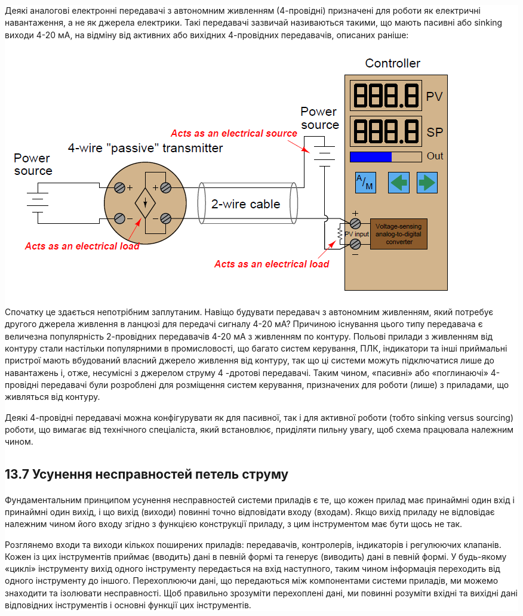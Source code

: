 Деякі аналогові електронні передавачі з автономним живленням (4-провідні) призначені для роботи як електричні навантаження, а не як джерела електрики. Такі передавачі зазвичай називаються такими, що мають пасивні або sinking виходи 4-20 мА, на відміну від активних або вихідних 4-провідних передавачів, описаних раніше:

![image-20250125114923396](media/image-20250125114923396.png)

Спочатку це здається непотрібним заплутаним. Навіщо будувати передавач з автономним живленням, який потребує другого джерела живлення в ланцюзі для передачі сигналу 4-20 мА? Причиною існування цього типу передавача є величезна популярність 2-провідних передавачів 4-20 мА з живленням по контуру. Польові прилади з живленням від контуру стали настільки популярними в промисловості, що багато систем керування, ПЛК, індикатори та інші приймальні пристрої мають вбудований власний джерело живлення від контуру, так що ці системи можуть підключатися лише до навантажень і, отже, несумісні з джерелом струму 4 -дротові передавачі. Таким чином, «пасивні» або «поглинаючі» 4-провідні передавачі були розроблені для розміщення систем керування, призначених для роботи (лише) з приладами, що живляться від контуру.

Деякі 4-провідні передавачі можна конфігурувати як для пасивної, так і для активної роботи (тобто sinking versus sourcing) роботи, що вимагає від технічного спеціаліста, який встановлює, приділяти пильну увагу, щоб схема працювала належним чином.

## 13.7 Усунення несправностей петель струму

Фундаментальним принципом усунення несправностей системи приладів є те, що кожен прилад має принаймні один вхід і принаймні один вихід, і що вихід (виходи) повинні точно відповідати входу (входам). Якщо вихід приладу не відповідає належним чином його входу згідно з функцією конструкції приладу, з цим інструментом має бути щось не так.

Розглянемо входи та виходи кількох поширених приладів: передавачів, контролерів, індикаторів і регулюючих клапанів. Кожен із цих інструментів приймає (вводить) дані в певній формі та генерує (виводить) дані в певній формі. У будь-якому «циклі» інструменту вихід одного інструменту передається на вхід наступного, таким чином інформація переходить від одного інструменту до іншого. Перехоплюючи дані, що передаються між компонентами системи приладів, ми можемо знаходити та ізолювати несправності. Щоб правильно зрозуміти перехоплені дані, ми повинні розуміти вхідні та вихідні дані відповідних інструментів і основні функції цих інструментів.
